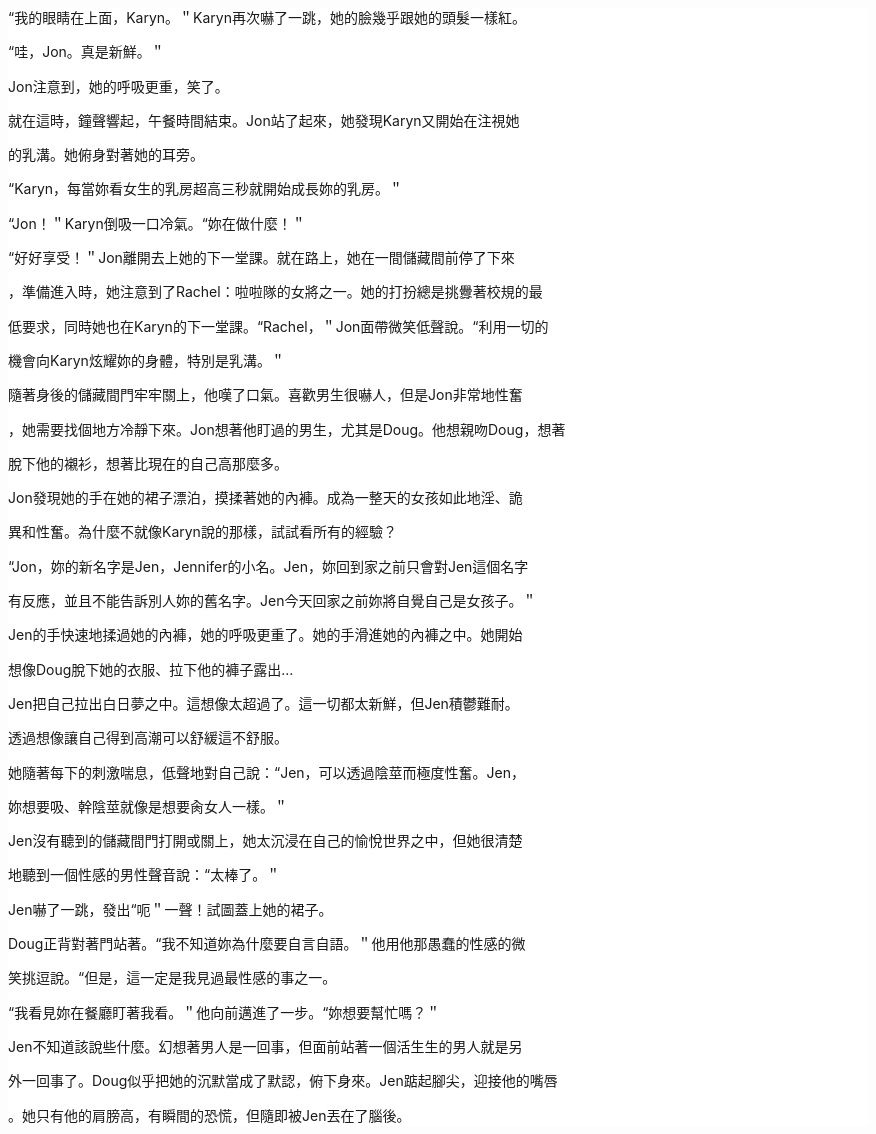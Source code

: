 “我的眼睛在上面，Karyn。＂Karyn再次嚇了一跳，她的臉幾乎跟她的頭髮一樣紅。

“哇，Jon。真是新鮮。＂

Jon注意到，她的呼吸更重，笑了。

就在這時，鐘聲響起，午餐時間結束。Jon站了起來，她發現Karyn又開始在注視她

的乳溝。她俯身對著她的耳旁。

“Karyn，每當妳看女生的乳房超高三秒就開始成長妳的乳房。＂

“Jon！＂Karyn倒吸一口冷氣。“妳在做什麼！＂

“好好享受！＂Jon離開去上她的下一堂課。就在路上，她在一間儲藏間前停了下來

，準備進入時，她注意到了Rachel：啦啦隊的女將之一。她的打扮總是挑釁著校規的最

低要求，同時她也在Karyn的下一堂課。“Rachel，＂Jon面帶微笑低聲說。“利用一切的

機會向Karyn炫耀妳的身體，特別是乳溝。＂

隨著身後的儲藏間門牢牢關上，他嘆了口氣。喜歡男生很嚇人，但是Jon非常地性奮

，她需要找個地方冷靜下來。Jon想著他盯過的男生，尤其是Doug。他想親吻Doug，想著

脫下他的襯衫，想著比現在的自己高那麼多。

Jon發現她的手在她的裙子漂泊，摸揉著她的內褲。成為一整天的女孩如此地淫、詭

異和性奮。為什麼不就像Karyn說的那樣，試試看所有的經驗？

“Jon，妳的新名字是Jen，Jennifer的小名。Jen，妳回到家之前只會對Jen這個名字

有反應，並且不能告訴別人妳的舊名字。Jen今天回家之前妳將自覺自己是女孩子。＂

Jen的手快速地揉過她的內褲，她的呼吸更重了。她的手滑進她的內褲之中。她開始

想像Doug脫下她的衣服、拉下他的褲子露出…

Jen把自己拉出白日夢之中。這想像太超過了。這一切都太新鮮，但Jen積鬱難耐。

透過想像讓自己得到高潮可以舒緩這不舒服。

她隨著每下的刺激喘息，低聲地對自己說：“Jen，可以透過陰莖而極度性奮。Jen，

妳想要吸、幹陰莖就像是想要肏女人一樣。＂

Jen沒有聽到的儲藏間門打開或關上，她太沉浸在自己的愉悅世界之中，但她很清楚

地聽到一個性感的男性聲音說：“太棒了。＂

Jen嚇了一跳，發出“呃＂一聲！試圖蓋上她的裙子。

Doug正背對著門站著。“我不知道妳為什麼要自言自語。＂他用他那愚蠢的性感的微

笑挑逗說。“但是，這一定是我見過最性感的事之一。

“我看見妳在餐廳盯著我看。＂他向前邁進了一步。“妳想要幫忙嗎？＂

Jen不知道該說些什麼。幻想著男人是一回事，但面前站著一個活生生的男人就是另

外一回事了。Doug似乎把她的沉默當成了默認，俯下身來。Jen踮起腳尖，迎接他的嘴唇

。她只有他的肩膀高，有瞬間的恐慌，但隨即被Jen丟在了腦後。
